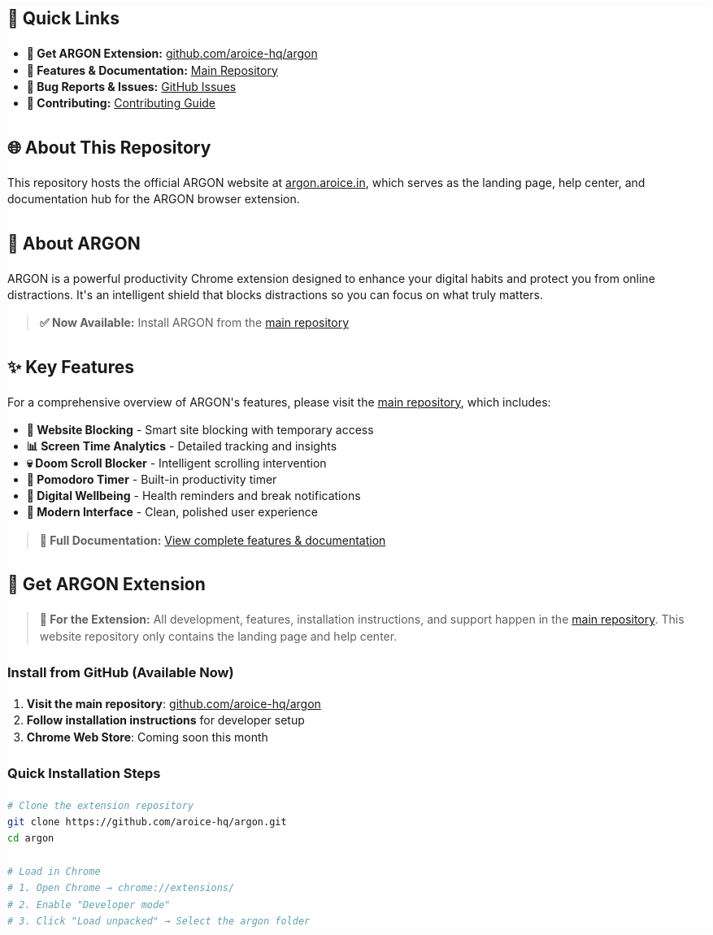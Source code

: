## 🔗 Quick Links

- **🚀 Get ARGON Extension:** [github.com/aroice-hq/argon](https://github.com/aroice-hq/argon)
- **📖 Features & Documentation:** [Main Repository](https://github.com/aroice-hq/argon#-features)
- **🐛 Bug Reports & Issues:** [GitHub Issues](https://github.com/aroice-hq/argon/issues)
- **🤝 Contributing:** [Contributing Guide](https://github.com/aroice-hq/argon/blob/main/CONTRIBUTING.md)

## 🌐 About This Repository

This repository hosts the official ARGON website at [argon.aroice.in](https://argon.aroice.in), which serves as the landing page, help center, and documentation hub for the ARGON browser extension.

## 🚀 About ARGON

ARGON is a powerful productivity Chrome extension designed to enhance your digital habits and protect you from online distractions. It's an intelligent shield that blocks distractions so you can focus on what truly matters.

> **✅ Now Available:** Install ARGON from the [main repository](https://github.com/aroice-hq/argon)

## ✨ Key Features

For a comprehensive overview of ARGON's features, please visit the [main repository](https://github.com/aroice-hq/argon#-features), which includes:

- **🚫 Website Blocking** - Smart site blocking with temporary access
- **📊 Screen Time Analytics** - Detailed tracking and insights  
- **💀 Doom Scroll Blocker** - Intelligent scrolling intervention
- **🍅 Pomodoro Timer** - Built-in productivity timer
- **🏥 Digital Wellbeing** - Health reminders and break notifications
- **🎨 Modern Interface** - Clean, polished user experience

> **📖 Full Documentation:** [View complete features & documentation](https://github.com/aroice-hq/argon#-features)

## 🚀 Get ARGON Extension

> **📍 For the Extension:** All development, features, installation instructions, and support happen in the [main repository](https://github.com/aroice-hq/argon). This website repository only contains the landing page and help center.

### Install from GitHub (Available Now)
1. **Visit the main repository**: [github.com/aroice-hq/argon](https://github.com/aroice-hq/argon)
2. **Follow installation instructions** for developer setup
3. **Chrome Web Store**: Coming soon this month

### Quick Installation Steps
```bash
# Clone the extension repository
git clone https://github.com/aroice-hq/argon.git
cd argon

# Load in Chrome
# 1. Open Chrome → chrome://extensions/
# 2. Enable "Developer mode"
# 3. Click "Load unpacked" → Select the argon folder
```
